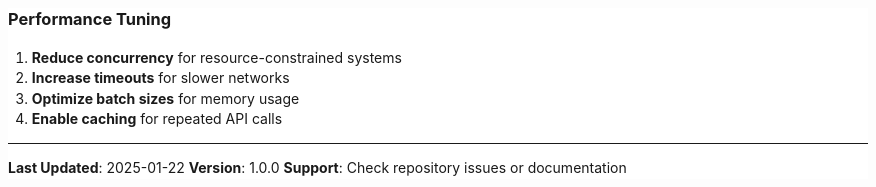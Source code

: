 ### **Performance Tuning**

1. **Reduce concurrency** for resource-constrained systems
2. **Increase timeouts** for slower networks
3. **Optimize batch sizes** for memory usage
4. **Enable caching** for repeated API calls

---

**Last Updated**: 2025-01-22
**Version**: 1.0.0
**Support**: Check repository issues or documentation
